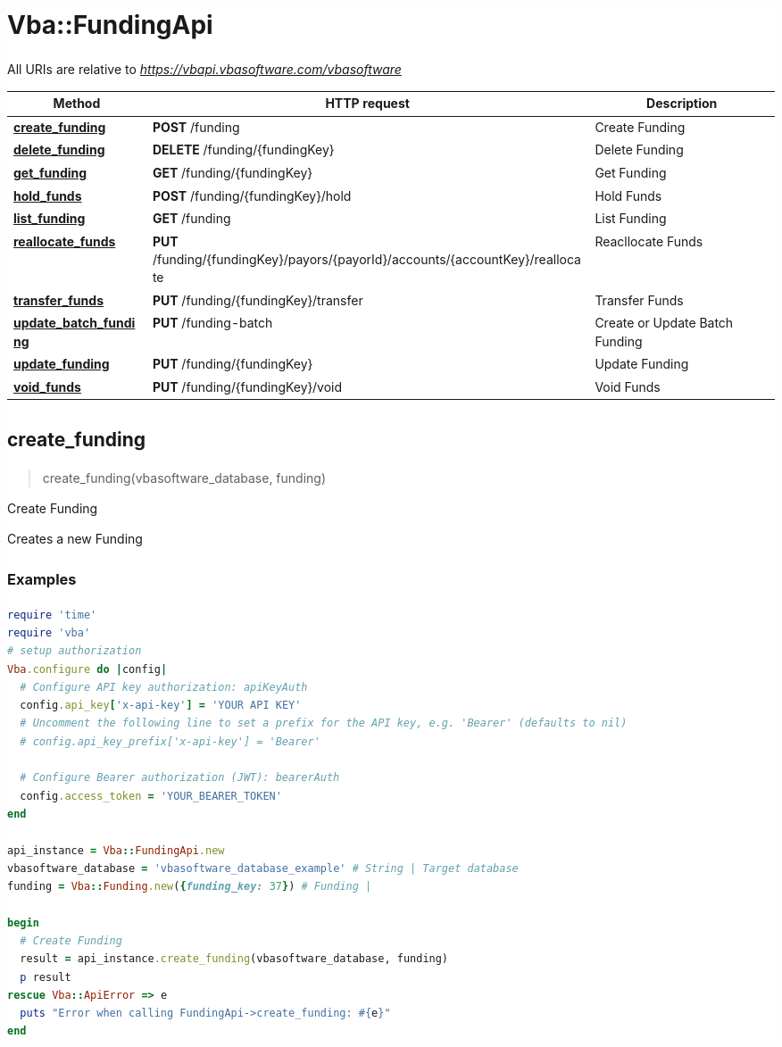 # Vba::FundingApi

All URIs are relative to *https://vbapi.vbasoftware.com/vbasoftware*

| Method | HTTP request | Description |
| ------ | ------------ | ----------- |
| [**create_funding**](FundingApi.md#create_funding) | **POST** /funding | Create Funding |
| [**delete_funding**](FundingApi.md#delete_funding) | **DELETE** /funding/{fundingKey} | Delete Funding |
| [**get_funding**](FundingApi.md#get_funding) | **GET** /funding/{fundingKey} | Get Funding |
| [**hold_funds**](FundingApi.md#hold_funds) | **POST** /funding/{fundingKey}/hold | Hold Funds |
| [**list_funding**](FundingApi.md#list_funding) | **GET** /funding | List Funding |
| [**reallocate_funds**](FundingApi.md#reallocate_funds) | **PUT** /funding/{fundingKey}/payors/{payorId}/accounts/{accountKey}/reallocate | Reacllocate Funds |
| [**transfer_funds**](FundingApi.md#transfer_funds) | **PUT** /funding/{fundingKey}/transfer | Transfer Funds |
| [**update_batch_funding**](FundingApi.md#update_batch_funding) | **PUT** /funding-batch | Create or Update Batch Funding |
| [**update_funding**](FundingApi.md#update_funding) | **PUT** /funding/{fundingKey} | Update Funding |
| [**void_funds**](FundingApi.md#void_funds) | **PUT** /funding/{fundingKey}/void | Void Funds |


## create_funding

> <FundingVBAResponse> create_funding(vbasoftware_database, funding)

Create Funding

Creates a new Funding

### Examples

```ruby
require 'time'
require 'vba'
# setup authorization
Vba.configure do |config|
  # Configure API key authorization: apiKeyAuth
  config.api_key['x-api-key'] = 'YOUR API KEY'
  # Uncomment the following line to set a prefix for the API key, e.g. 'Bearer' (defaults to nil)
  # config.api_key_prefix['x-api-key'] = 'Bearer'

  # Configure Bearer authorization (JWT): bearerAuth
  config.access_token = 'YOUR_BEARER_TOKEN'
end

api_instance = Vba::FundingApi.new
vbasoftware_database = 'vbasoftware_database_example' # String | Target database
funding = Vba::Funding.new({funding_key: 37}) # Funding | 

begin
  # Create Funding
  result = api_instance.create_funding(vbasoftware_database, funding)
  p result
rescue Vba::ApiError => e
  puts "Error when calling FundingApi->create_funding: #{e}"
end
```
